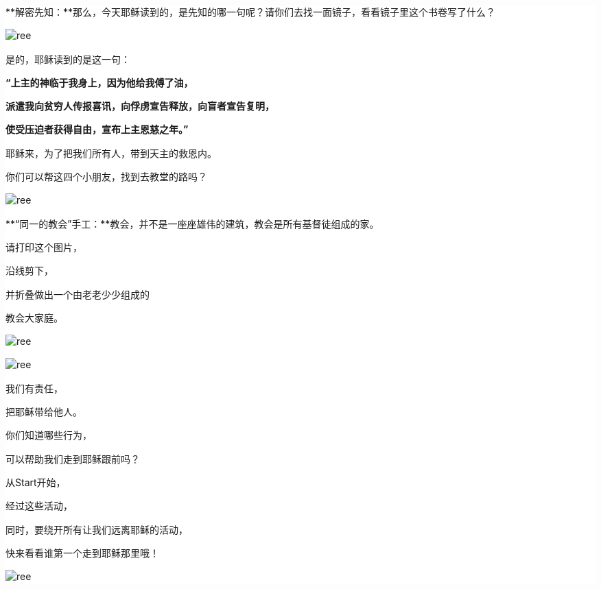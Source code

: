 **解密先知：**那么，今天耶稣读到的，是先知的哪一句呢？请你们去找一面镜子，看看镜子里这个书卷写了什么？

  

![ree](https://static.wixstatic.com/media/55472c_5beaec9cb5c34e4abf18be7b9024fe45~mv2.png)

  

是的，耶稣读到的是这一句：

**“上主的神临于我身上，因为他给我傅了油，**

**派遣我向贫穷人传报喜讯，向俘虏宣告释放，向盲者宣告复明，**

**使受压迫者获得自由，宣布上主恩慈之年。”**

耶稣来，为了把我们所有人，带到天主的救恩内。

你们可以帮这四个小朋友，找到去教堂的路吗？

  

![ree](https://static.wixstatic.com/media/55472c_5a4b0d0478d44eb78077ed3b44d4af21~mv2.png)

  

**“同一的教会”手工：**教会，并不是一座座雄伟的建筑，教会是所有基督徒组成的家。

请打印这个图片，

沿线剪下，

并折叠做出一个由老老少少组成的

教会大家庭。

  

![ree](https://static.wixstatic.com/media/55472c_d02338786b584a62911523709b62e894~mv2.png)

  

![ree](https://static.wixstatic.com/media/55472c_f19b9a3ae7804eb9b475e5ec1eb5b668~mv2.jpeg/v1/fill/w_138,h_138,al_c,q_80,usm_0.66_1.00_0.01,blur_2,enc_avif,quality_auto/55472c_f19b9a3ae7804eb9b475e5ec1eb5b668~mv2.jpeg)

  

我们有责任，

把耶稣带给他人。

你们知道哪些行为，

可以帮助我们走到耶稣跟前吗？

从Start开始，

经过这些活动，

同时，要绕开所有让我们远离耶稣的活动，

快来看看谁第一个走到耶稣那里哦！

  

![ree](https://static.wixstatic.com/media/55472c_d02e31597bcc454999b37527ed870027~mv2.jpeg/v1/fill/w_119,h_155,al_c,q_80,usm_0.66_1.00_0.01,blur_2,enc_avif,quality_auto/55472c_d02e31597bcc454999b37527ed870027~mv2.jpeg)

  